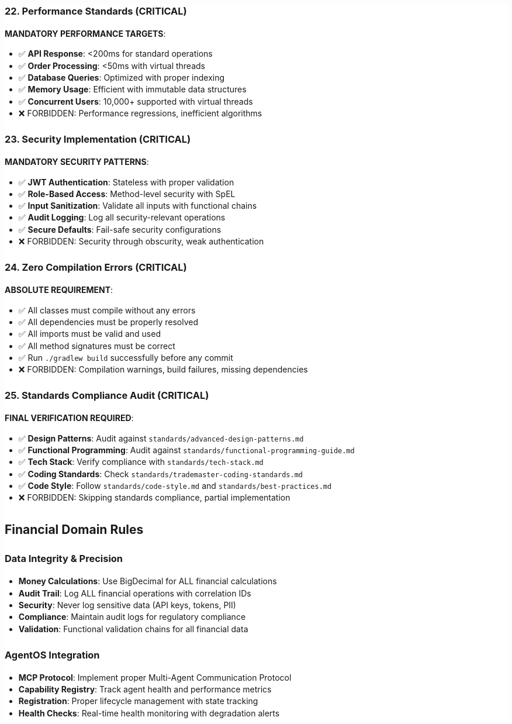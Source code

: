 ### 22. Performance Standards (CRITICAL)
**MANDATORY PERFORMANCE TARGETS**:
- ✅ **API Response**: <200ms for standard operations
- ✅ **Order Processing**: <50ms with virtual threads
- ✅ **Database Queries**: Optimized with proper indexing
- ✅ **Memory Usage**: Efficient with immutable data structures
- ✅ **Concurrent Users**: 10,000+ supported with virtual threads
- ❌ FORBIDDEN: Performance regressions, inefficient algorithms

### 23. Security Implementation (CRITICAL)
**MANDATORY SECURITY PATTERNS**:
- ✅ **JWT Authentication**: Stateless with proper validation
- ✅ **Role-Based Access**: Method-level security with SpEL
- ✅ **Input Sanitization**: Validate all inputs with functional chains
- ✅ **Audit Logging**: Log all security-relevant operations
- ✅ **Secure Defaults**: Fail-safe security configurations
- ❌ FORBIDDEN: Security through obscurity, weak authentication

### 24. Zero Compilation Errors (CRITICAL)
**ABSOLUTE REQUIREMENT**:
- ✅ All classes must compile without any errors
- ✅ All dependencies must be properly resolved
- ✅ All imports must be valid and used
- ✅ All method signatures must be correct
- ✅ Run `./gradlew build` successfully before any commit
- ❌ FORBIDDEN: Compilation warnings, build failures, missing dependencies

### 25. Standards Compliance Audit (CRITICAL)
**FINAL VERIFICATION REQUIRED**:
- ✅ **Design Patterns**: Audit against `standards/advanced-design-patterns.md`
- ✅ **Functional Programming**: Audit against `standards/functional-programming-guide.md`
- ✅ **Tech Stack**: Verify compliance with `standards/tech-stack.md`
- ✅ **Coding Standards**: Check `standards/trademaster-coding-standards.md`
- ✅ **Code Style**: Follow `standards/code-style.md` and `standards/best-practices.md`
- ❌ FORBIDDEN: Skipping standards compliance, partial implementation

## Financial Domain Rules

### Data Integrity & Precision
- **Money Calculations**: Use BigDecimal for ALL financial calculations
- **Audit Trail**: Log ALL financial operations with correlation IDs
- **Security**: Never log sensitive data (API keys, tokens, PII)
- **Compliance**: Maintain audit logs for regulatory compliance
- **Validation**: Functional validation chains for all financial data

### AgentOS Integration
- **MCP Protocol**: Implement proper Multi-Agent Communication Protocol
- **Capability Registry**: Track agent health and performance metrics
- **Registration**: Proper lifecycle management with state tracking
- **Health Checks**: Real-time health monitoring with degradation alerts
